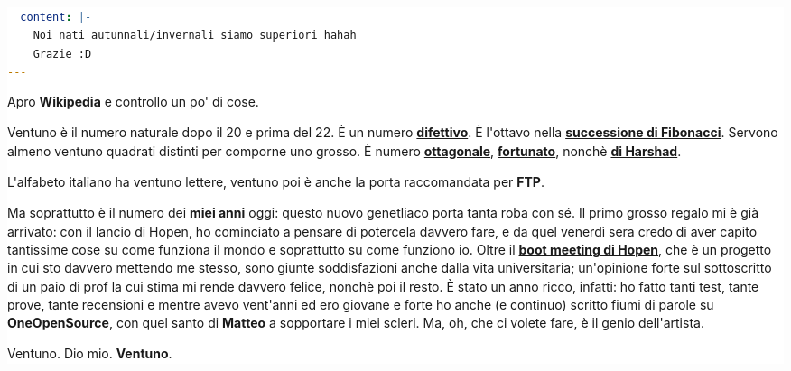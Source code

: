 ```yaml
  content: |-
    Noi nati autunnali/invernali siamo superiori hahah
    Grazie :D
---
```

<p>Apro <strong>Wikipedia</strong> e controllo un po' di cose.</p>
<p>Ventuno è il numero naturale dopo il 20 e prima del 22. È un numero <strong><a href="http://it.wikipedia.org/wiki/Numero_difettivo">difettivo</a></strong>. È l'ottavo nella <strong><a href="http://it.wikipedia.org/wiki/Successione_di_Fibonacci">successione di Fibonacci</a></strong>. Servono almeno ventuno quadrati distinti per comporne uno grosso. È numero <strong><a href="http://it.wikipedia.org/wiki/Numero_ottagonale">ottagonale</a></strong>, <strong><a href="http://it.wikipedia.org/wiki/Numero_fortunato">fortunato</a></strong>, nonchè <strong><a href="http://it.wikipedia.org/wiki/Numero_di_Harshad">di Harshad</a></strong>.</p>
<p>L'alfabeto italiano ha ventuno lettere, ventuno poi è anche la porta raccomandata per <strong>FTP</strong>.</p>
<p>Ma soprattutto è il numero dei <strong>miei anni</strong> oggi: questo nuovo genetliaco porta tanta roba con sé. Il primo grosso regalo mi è già arrivato: con il lancio di Hopen, ho cominciato a pensare di potercela davvero fare, e da quel venerdì sera credo di aver capito tantissime cose su come funziona il mondo e soprattutto su come funziono io. Oltre il <strong><a href="http://hopen.it/2011/10/we-are-hopen/">boot meeting di Hopen</a></strong>, che è un progetto in cui sto davvero mettendo me stesso, sono giunte soddisfazioni anche dalla vita universitaria; un'opinione forte sul sottoscritto di un paio di prof la cui stima mi rende davvero felice, nonchè poi il resto. È stato un anno ricco, infatti: ho fatto tanti test, tante prove, tante recensioni e mentre avevo vent'anni ed ero giovane e forte ho anche (e continuo) scritto fiumi di parole su <strong>OneOpenSource</strong>, con quel santo di <strong>Matteo</strong> a sopportare i miei scleri. Ma, oh, che ci volete fare, è il genio dell'artista.</p>
<p>Ventuno. Dio mio. <strong>Ventuno</strong>.</p>
